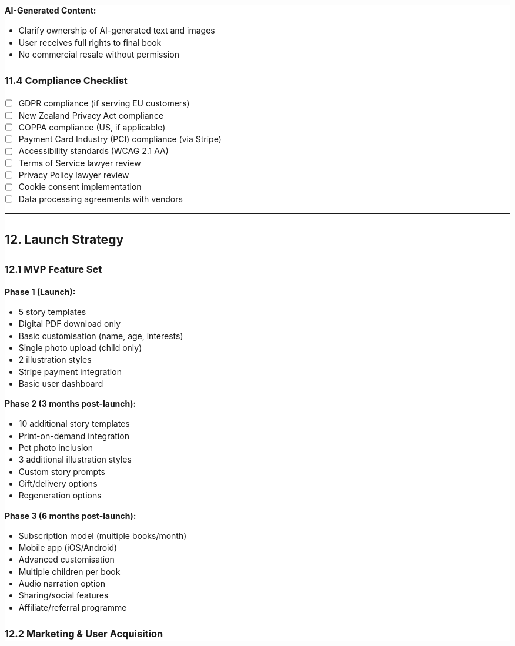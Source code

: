 **AI-Generated Content:**
- Clarify ownership of AI-generated text and images
- User receives full rights to final book
- No commercial resale without permission

### 11.4 Compliance Checklist

- [ ] GDPR compliance (if serving EU customers)
- [ ] New Zealand Privacy Act compliance
- [ ] COPPA compliance (US, if applicable)
- [ ] Payment Card Industry (PCI) compliance (via Stripe)
- [ ] Accessibility standards (WCAG 2.1 AA)
- [ ] Terms of Service lawyer review
- [ ] Privacy Policy lawyer review
- [ ] Cookie consent implementation
- [ ] Data processing agreements with vendors

---

## 12. Launch Strategy

### 12.1 MVP Feature Set

**Phase 1 (Launch):**
- 5 story templates
- Digital PDF download only
- Basic customisation (name, age, interests)
- Single photo upload (child only)
- 2 illustration styles
- Stripe payment integration
- Basic user dashboard

**Phase 2 (3 months post-launch):**
- 10 additional story templates
- Print-on-demand integration
- Pet photo inclusion
- 3 additional illustration styles
- Custom story prompts
- Gift/delivery options
- Regeneration options

**Phase 3 (6 months post-launch):**
- Subscription model (multiple books/month)
- Mobile app (iOS/Android)
- Advanced customisation
- Multiple children per book
- Audio narration option
- Sharing/social features
- Affiliate/referral programme

### 12.2 Marketing & User Acquisition
